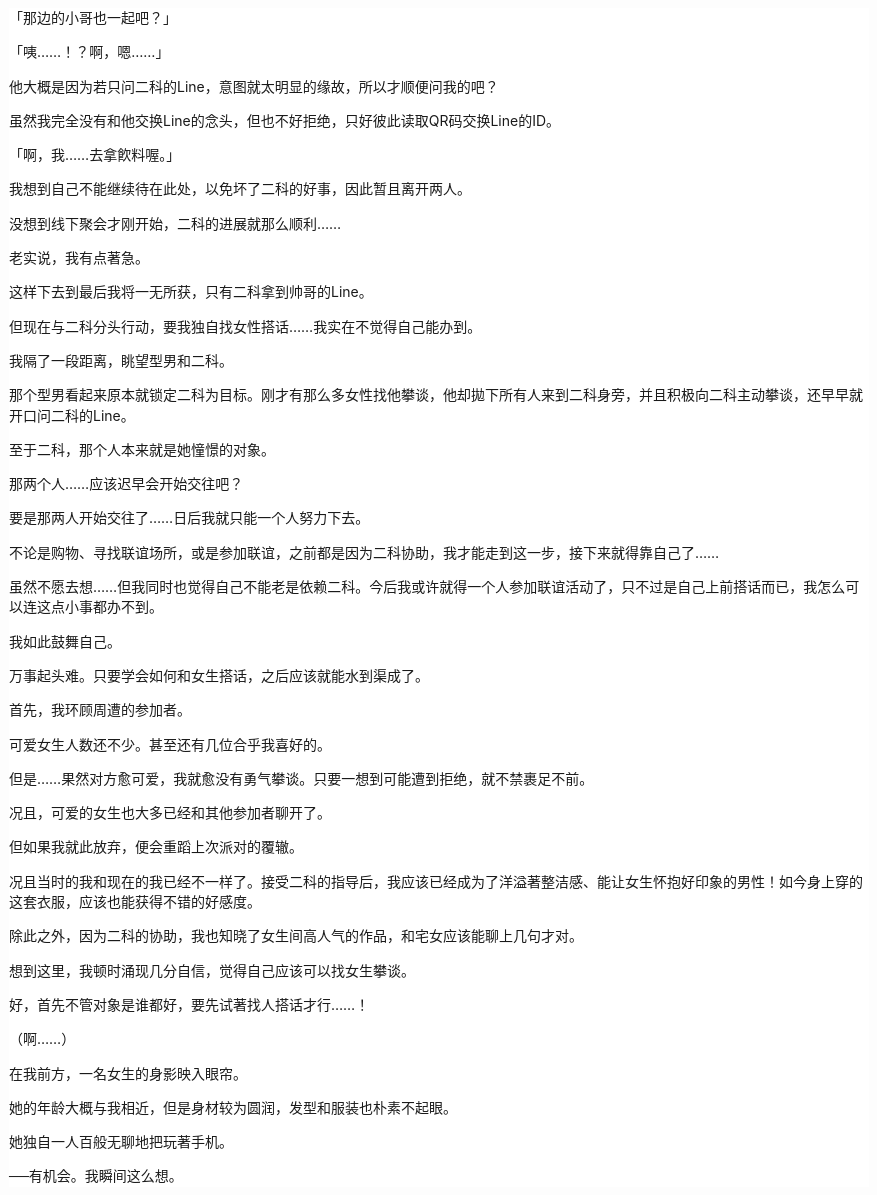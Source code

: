 「那边的小哥也一起吧？」

「咦……！？啊，嗯……」

他大概是因为若只问二科的Line，意图就太明显的缘故，所以才顺便问我的吧？

虽然我完全没有和他交换Line的念头，但也不好拒绝，只好彼此读取QR码交换Line的ID。

「啊，我……去拿飮料喔。」

我想到自己不能继续待在此处，以免坏了二科的好事，因此暂且离开两人。

没想到线下聚会才刚开始，二科的进展就那么顺利……

老实说，我有点著急。

这样下去到最后我将一无所获，只有二科拿到帅哥的Line。

但现在与二科分头行动，要我独自找女性搭话……我实在不觉得自己能办到。

我隔了一段距离，眺望型男和二科。

那个型男看起来原本就锁定二科为目标。刚才有那么多女性找他攀谈，他却拋下所有人来到二科身旁，并且积极向二科主动攀谈，还早早就开口问二科的Line。

至于二科，那个人本来就是她憧憬的对象。

那两个人……应该迟早会开始交往吧？

要是那两人开始交往了……日后我就只能一个人努力下去。

不论是购物、寻找联谊场所，或是参加联谊，之前都是因为二科协助，我才能走到这一步，接下来就得靠自己了……

虽然不愿去想……但我同时也觉得自己不能老是依赖二科。今后我或许就得一个人参加联谊活动了，只不过是自己上前搭话而已，我怎么可以连这点小事都办不到。

我如此鼓舞自己。

万事起头难。只要学会如何和女生搭话，之后应该就能水到渠成了。

首先，我环顾周遭的参加者。

可爱女生人数还不少。甚至还有几位合乎我喜好的。

但是……果然对方愈可爱，我就愈没有勇气攀谈。只要一想到可能遭到拒绝，就不禁裹足不前。

况且，可爱的女生也大多已经和其他参加者聊开了。

但如果我就此放弃，便会重蹈上次派对的覆辙。

况且当时的我和现在的我已经不一样了。接受二科的指导后，我应该已经成为了洋溢著整洁感、能让女生怀抱好印象的男性！如今身上穿的这套衣服，应该也能获得不错的好感度。

除此之外，因为二科的协助，我也知晓了女生间高人气的作品，和宅女应该能聊上几句才对。

想到这里，我顿时涌现几分自信，觉得自己应该可以找女生攀谈。

好，首先不管对象是谁都好，要先试著找人搭话才行……！

（啊……）

在我前方，一名女生的身影映入眼帘。

她的年龄大概与我相近，但是身材较为圆润，发型和服装也朴素不起眼。

她独自一人百般无聊地把玩著手机。

──有机会。我瞬间这么想。
